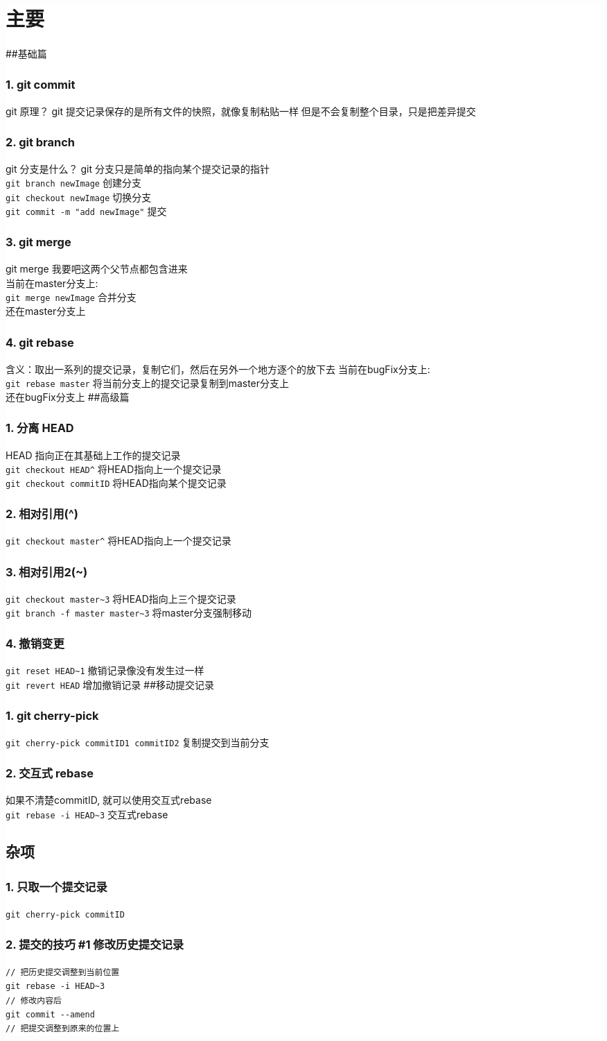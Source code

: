 # 主要

##基础篇
### 1. git commit
git 原理？
git 提交记录保存的是所有文件的快照，就像复制粘贴一样
但是不会复制整个目录，只是把差异提交
### 2. git branch
git 分支是什么？
git 分支只是简单的指向某个提交记录的指针
<br/>
`git branch newImage` 创建分支<br/>
`git checkout newImage` 切换分支<br/>
`git commit -m "add newImage"` 提交
### 3. git merge
git merge 我要吧这两个父节点都包含进来<br/>
当前在master分支上:<br/>
`git merge newImage` 合并分支<br/>
还在master分支上
### 4. git rebase
含义：取出一系列的提交记录，复制它们，然后在另外一个地方逐个的放下去
当前在bugFix分支上:<br/>
`git rebase master` 将当前分支上的提交记录复制到master分支上<br/>
还在bugFix分支上
##高级篇
### 1. 分离 HEAD
HEAD 指向正在其基础上工作的提交记录<br/>
`git checkout HEAD^` 将HEAD指向上一个提交记录<br/>
`git checkout commitID` 将HEAD指向某个提交记录<br/>
### 2. 相对引用(^)
`git checkout master^` 将HEAD指向上一个提交记录<br/>
### 3. 相对引用2(~)
`git checkout master~3` 将HEAD指向上三个提交记录<br/>
`git branch -f master master~3` 将master分支强制移动
### 4. 撤销变更
`git reset HEAD~1` 撤销记录像没有发生过一样<br/>
`git revert HEAD` 增加撤销记录
##移动提交记录
### 1. git cherry-pick
`git cherry-pick commitID1 commitID2` 复制提交到当前分支<br/>
### 2. 交互式 rebase
如果不清楚commitID, 就可以使用交互式rebase<br/>
`git rebase -i HEAD~3` 交互式rebase<br/>
## 杂项
### 1. 只取一个提交记录
`git cherry-pick commitID`
### 2. 提交的技巧 #1 修改历史提交记录
````
// 把历史提交调整到当前位置
git rebase -i HEAD~3
// 修改内容后
git commit --amend
// 把提交调整到原来的位置上
````